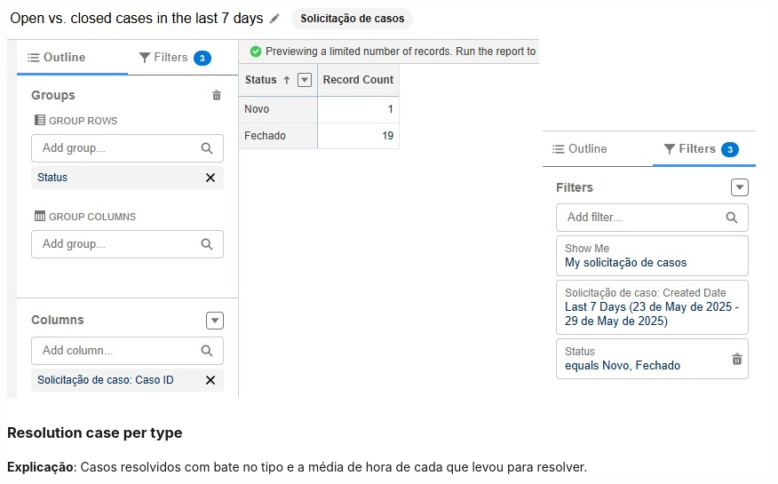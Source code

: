 ![](./assets/images/Open%20vs.%20closed%20cases%20in%20the%20last%207%20days.jpg)
![](./assets/images/Open%20vs.%20closed%20cases%20in%20the%20last%207%20days%202.jpg)

### Resolution case per type
**Explicação**: Casos resolvidos com bate no tipo e a média de hora de cada que levou para resolver.
